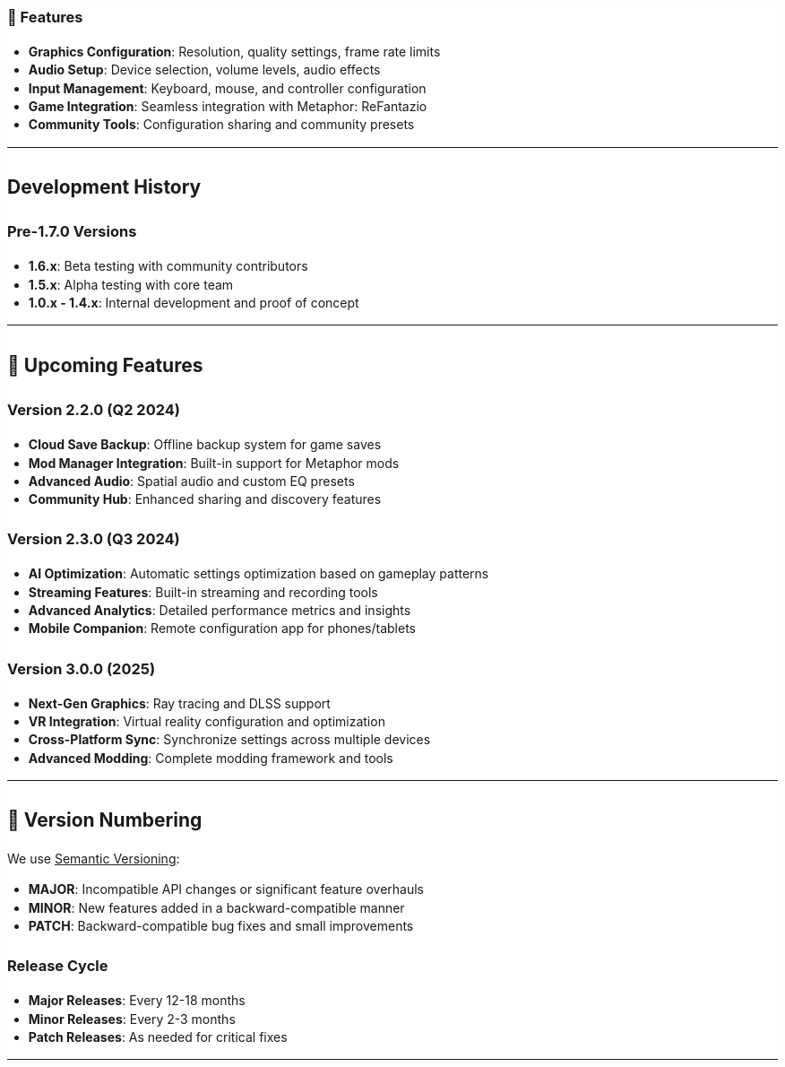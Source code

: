 ### 🎯 Features
- **Graphics Configuration**: Resolution, quality settings, frame rate limits
- **Audio Setup**: Device selection, volume levels, audio effects
- **Input Management**: Keyboard, mouse, and controller configuration
- **Game Integration**: Seamless integration with Metaphor: ReFantazio
- **Community Tools**: Configuration sharing and community presets

---

## Development History

### Pre-1.7.0 Versions
- **1.6.x**: Beta testing with community contributors
- **1.5.x**: Alpha testing with core team
- **1.0.x - 1.4.x**: Internal development and proof of concept

---

## 🔮 Upcoming Features

### Version 2.2.0 (Q2 2024)
- **Cloud Save Backup**: Offline backup system for game saves
- **Mod Manager Integration**: Built-in support for Metaphor mods
- **Advanced Audio**: Spatial audio and custom EQ presets
- **Community Hub**: Enhanced sharing and discovery features

### Version 2.3.0 (Q3 2024)
- **AI Optimization**: Automatic settings optimization based on gameplay patterns
- **Streaming Features**: Built-in streaming and recording tools
- **Advanced Analytics**: Detailed performance metrics and insights
- **Mobile Companion**: Remote configuration app for phones/tablets

### Version 3.0.0 (2025)
- **Next-Gen Graphics**: Ray tracing and DLSS support
- **VR Integration**: Virtual reality configuration and optimization
- **Cross-Platform Sync**: Synchronize settings across multiple devices
- **Advanced Modding**: Complete modding framework and tools

---

## 📝 Version Numbering

We use [Semantic Versioning](https://semver.org/):

- **MAJOR**: Incompatible API changes or significant feature overhauls
- **MINOR**: New features added in a backward-compatible manner
- **PATCH**: Backward-compatible bug fixes and small improvements

### Release Cycle
- **Major Releases**: Every 12-18 months
- **Minor Releases**: Every 2-3 months
- **Patch Releases**: As needed for critical fixes

---